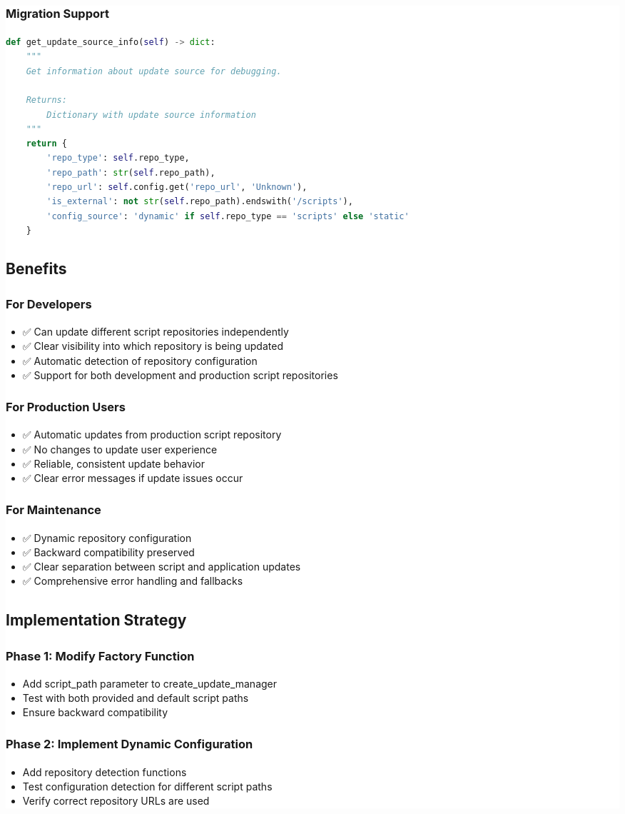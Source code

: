 ### Migration Support
```python
def get_update_source_info(self) -> dict:
    """
    Get information about update source for debugging.
    
    Returns:
        Dictionary with update source information
    """
    return {
        'repo_type': self.repo_type,
        'repo_path': str(self.repo_path),
        'repo_url': self.config.get('repo_url', 'Unknown'),
        'is_external': not str(self.repo_path).endswith('/scripts'),
        'config_source': 'dynamic' if self.repo_type == 'scripts' else 'static'
    }
```

## Benefits

### For Developers
- ✅ Can update different script repositories independently
- ✅ Clear visibility into which repository is being updated
- ✅ Automatic detection of repository configuration
- ✅ Support for both development and production script repositories

### For Production Users
- ✅ Automatic updates from production script repository
- ✅ No changes to update user experience
- ✅ Reliable, consistent update behavior
- ✅ Clear error messages if update issues occur

### For Maintenance
- ✅ Dynamic repository configuration
- ✅ Backward compatibility preserved
- ✅ Clear separation between script and application updates
- ✅ Comprehensive error handling and fallbacks

## Implementation Strategy

### Phase 1: Modify Factory Function
- Add script_path parameter to create_update_manager
- Test with both provided and default script paths
- Ensure backward compatibility

### Phase 2: Implement Dynamic Configuration
- Add repository detection functions
- Test configuration detection for different script paths
- Verify correct repository URLs are used
